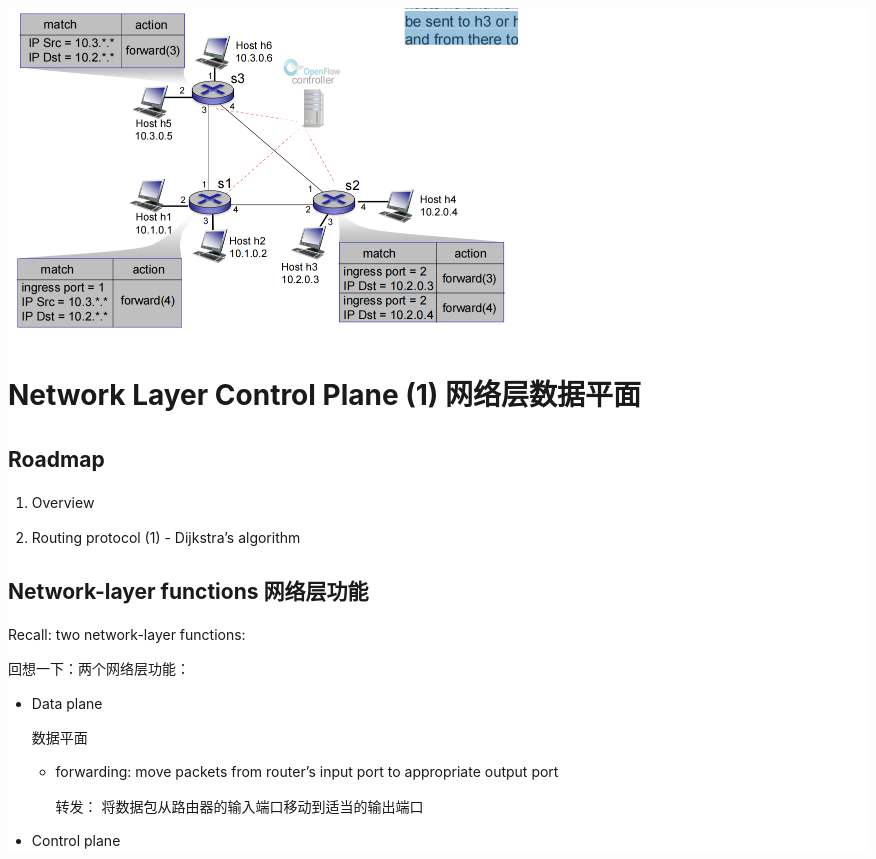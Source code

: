 <img src="imgs/week7/img23.png" style="zoom:50%;" />

# Network Layer Control Plane (1) 网络层数据平面

## Roadmap

1. Overview

2. Routing protocol (1) - Dijkstra’s algorithm

## Network-layer functions  网络层功能

Recall: two network-layer functions:

回想一下：两个网络层功能：

- Data plane

  数据平面

  - forwarding: move packets from router’s input port to appropriate output port

    转发： 将数据包从路由器的输入端口移动到适当的输出端口

- Control plane
